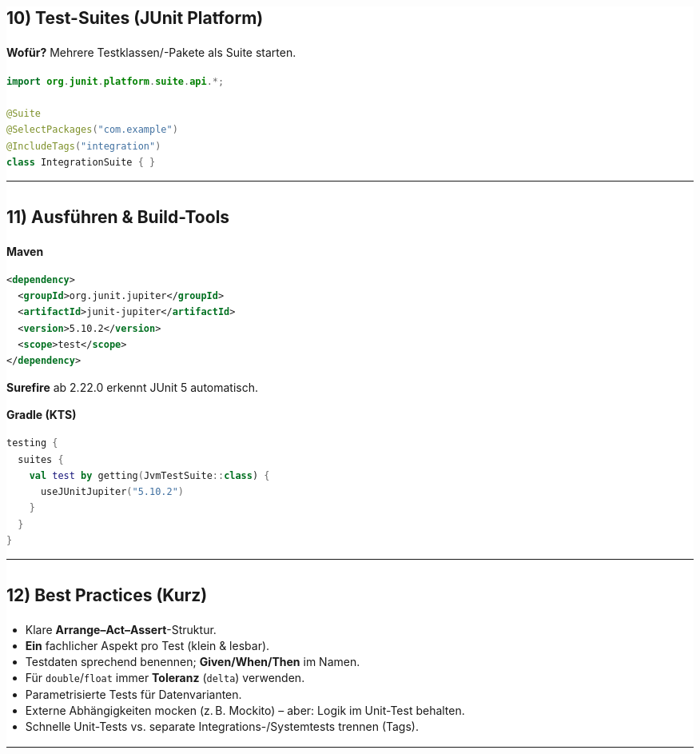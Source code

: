
## 10) Test-Suites (JUnit Platform)

**Wofür?** Mehrere Testklassen/-Pakete als Suite starten.

```java
import org.junit.platform.suite.api.*;

@Suite
@SelectPackages("com.example")
@IncludeTags("integration")
class IntegrationSuite { }
```

---

## 11) Ausführen & Build-Tools

**Maven**

```xml
<dependency>
  <groupId>org.junit.jupiter</groupId>
  <artifactId>junit-jupiter</artifactId>
  <version>5.10.2</version>
  <scope>test</scope>
</dependency>
```

**Surefire** ab 2.22.0 erkennt JUnit 5 automatisch.

**Gradle (KTS)**

```kotlin
testing {
  suites {
    val test by getting(JvmTestSuite::class) {
      useJUnitJupiter("5.10.2")
    }
  }
}
```

---

## 12) Best Practices (Kurz)

* Klare **Arrange–Act–Assert**-Struktur.
* **Ein** fachlicher Aspekt pro Test (klein & lesbar).
* Testdaten sprechend benennen; **Given/When/Then** im Namen.
* Für `double`/`float` immer **Toleranz** (`delta`) verwenden.
* Parametrisierte Tests für Datenvarianten.
* Externe Abhängigkeiten mocken (z. B. Mockito) – aber: Logik im Unit-Test behalten.
* Schnelle Unit-Tests vs. separate Integrations-/Systemtests trennen (Tags).

---
